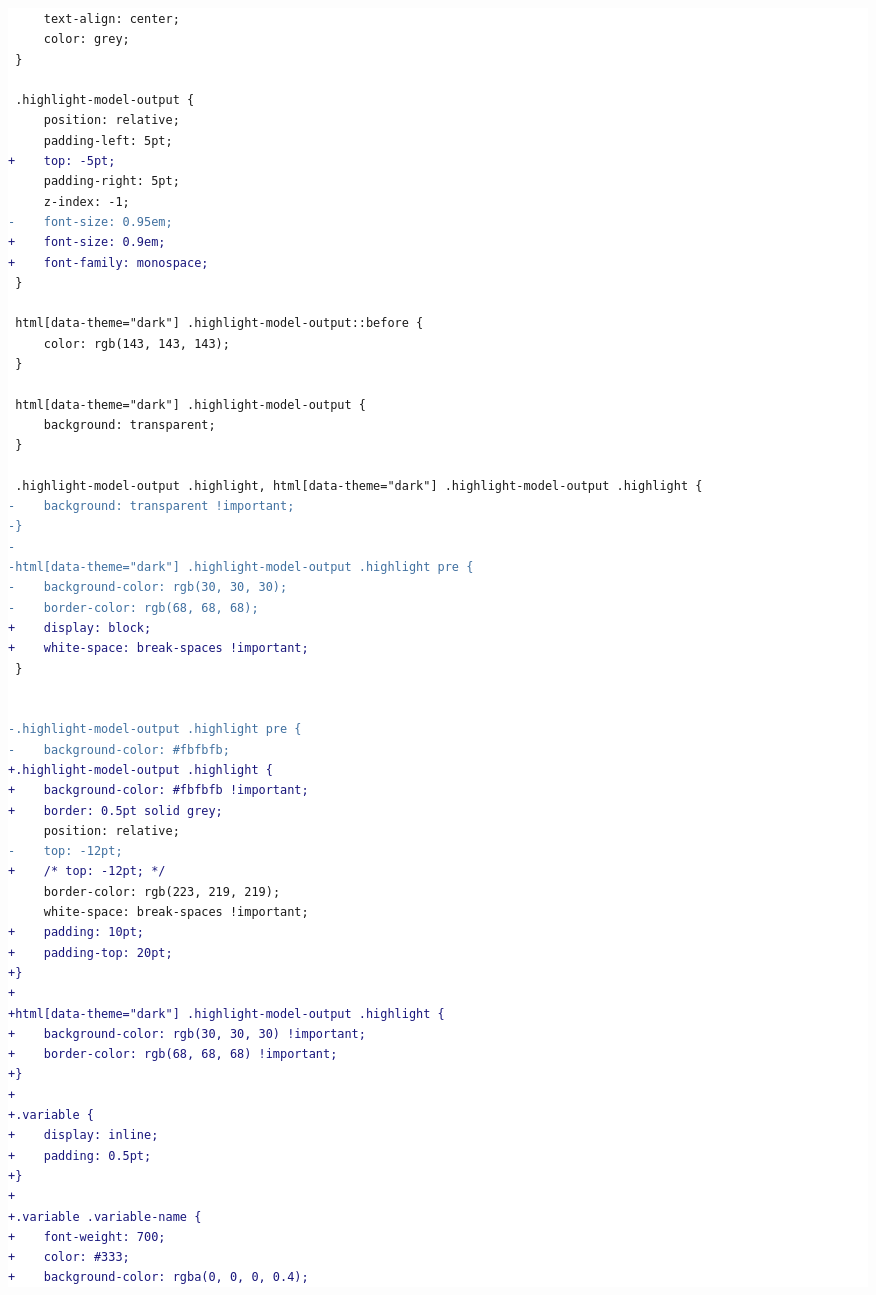 ```diff
     text-align: center;
     color: grey;
 }
 
 .highlight-model-output {
     position: relative;
     padding-left: 5pt;
+    top: -5pt;
     padding-right: 5pt;
     z-index: -1;
-    font-size: 0.95em;
+    font-size: 0.9em;
+    font-family: monospace;
 }
 
 html[data-theme="dark"] .highlight-model-output::before {
     color: rgb(143, 143, 143);
 }
 
 html[data-theme="dark"] .highlight-model-output {
     background: transparent;
 }
 
 .highlight-model-output .highlight, html[data-theme="dark"] .highlight-model-output .highlight {
-    background: transparent !important;
-}
-
-html[data-theme="dark"] .highlight-model-output .highlight pre {
-    background-color: rgb(30, 30, 30);
-    border-color: rgb(68, 68, 68);
+    display: block;
+    white-space: break-spaces !important;
 }
 
 
-.highlight-model-output .highlight pre {
-    background-color: #fbfbfb;
+.highlight-model-output .highlight {
+    background-color: #fbfbfb !important;
+    border: 0.5pt solid grey;
     position: relative;
-    top: -12pt;
+    /* top: -12pt; */
     border-color: rgb(223, 219, 219);
     white-space: break-spaces !important;
+    padding: 10pt;
+    padding-top: 20pt;
+}
+
+html[data-theme="dark"] .highlight-model-output .highlight {
+    background-color: rgb(30, 30, 30) !important;
+    border-color: rgb(68, 68, 68) !important;
+}
+
+.variable {
+    display: inline; 
+    padding: 0.5pt;
+}
+
+.variable .variable-name {
+    font-weight: 700;
+    color: #333;
+    background-color: rgba(0, 0, 0, 0.4);
```